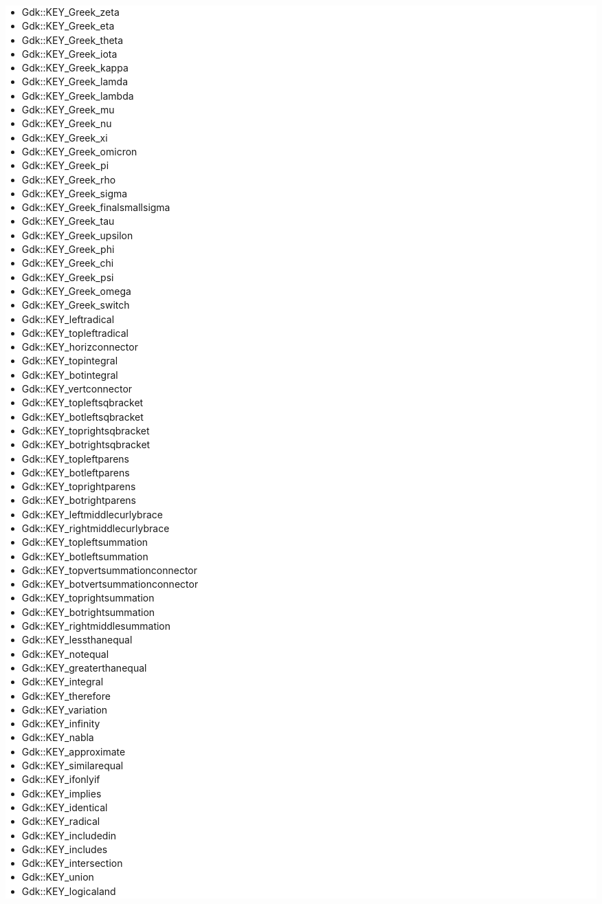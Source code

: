 * Gdk::KEY_Greek_zeta
* Gdk::KEY_Greek_eta
* Gdk::KEY_Greek_theta
* Gdk::KEY_Greek_iota
* Gdk::KEY_Greek_kappa
* Gdk::KEY_Greek_lamda
* Gdk::KEY_Greek_lambda
* Gdk::KEY_Greek_mu
* Gdk::KEY_Greek_nu
* Gdk::KEY_Greek_xi
* Gdk::KEY_Greek_omicron
* Gdk::KEY_Greek_pi
* Gdk::KEY_Greek_rho
* Gdk::KEY_Greek_sigma
* Gdk::KEY_Greek_finalsmallsigma
* Gdk::KEY_Greek_tau
* Gdk::KEY_Greek_upsilon
* Gdk::KEY_Greek_phi
* Gdk::KEY_Greek_chi
* Gdk::KEY_Greek_psi
* Gdk::KEY_Greek_omega
* Gdk::KEY_Greek_switch
* Gdk::KEY_leftradical
* Gdk::KEY_topleftradical
* Gdk::KEY_horizconnector
* Gdk::KEY_topintegral
* Gdk::KEY_botintegral
* Gdk::KEY_vertconnector
* Gdk::KEY_topleftsqbracket
* Gdk::KEY_botleftsqbracket
* Gdk::KEY_toprightsqbracket
* Gdk::KEY_botrightsqbracket
* Gdk::KEY_topleftparens
* Gdk::KEY_botleftparens
* Gdk::KEY_toprightparens
* Gdk::KEY_botrightparens
* Gdk::KEY_leftmiddlecurlybrace
* Gdk::KEY_rightmiddlecurlybrace
* Gdk::KEY_topleftsummation
* Gdk::KEY_botleftsummation
* Gdk::KEY_topvertsummationconnector
* Gdk::KEY_botvertsummationconnector
* Gdk::KEY_toprightsummation
* Gdk::KEY_botrightsummation
* Gdk::KEY_rightmiddlesummation
* Gdk::KEY_lessthanequal
* Gdk::KEY_notequal
* Gdk::KEY_greaterthanequal
* Gdk::KEY_integral
* Gdk::KEY_therefore
* Gdk::KEY_variation
* Gdk::KEY_infinity
* Gdk::KEY_nabla
* Gdk::KEY_approximate
* Gdk::KEY_similarequal
* Gdk::KEY_ifonlyif
* Gdk::KEY_implies
* Gdk::KEY_identical
* Gdk::KEY_radical
* Gdk::KEY_includedin
* Gdk::KEY_includes
* Gdk::KEY_intersection
* Gdk::KEY_union
* Gdk::KEY_logicaland